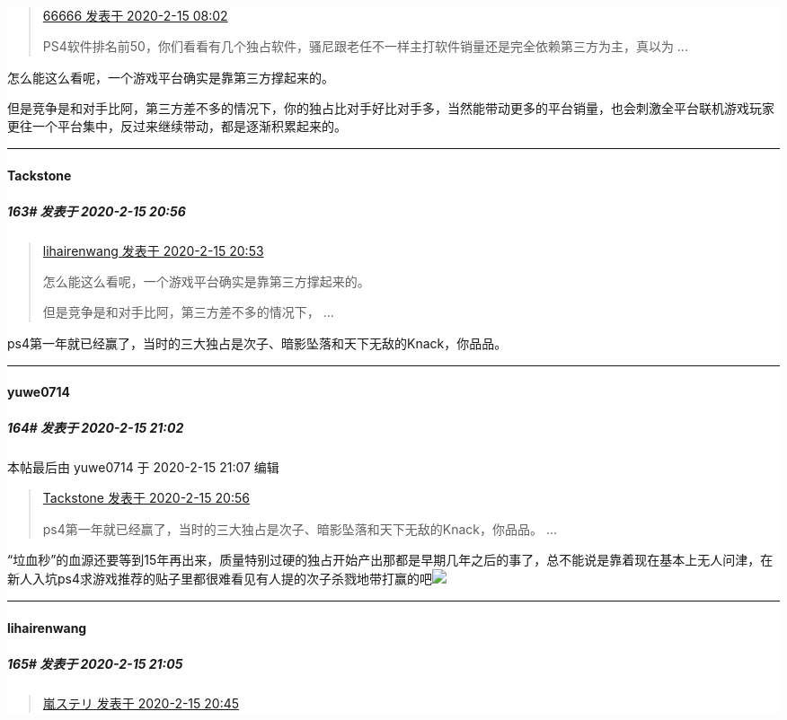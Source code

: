

<blockquote><a href="httphttps://bbs.saraba1st.com/2b/forum.php?mod=redirect&amp;goto=findpost&amp;pid=46421639&amp;ptid=1913801" target="_blank">66666 发表于 2020-2-15 08:02</a>

PS4软件排名前50，你们看看有几个独占软件，骚尼跟老任不一样主打软件销量还是完全依赖第三方为主，真以为 ...</blockquote>
怎么能这么看呢，一个游戏平台确实是靠第三方撑起来的。


但是竞争是和对手比阿，第三方差不多的情况下，你的独占比对手好比对手多，当然能带动更多的平台销量，也会刺激全平台联机游戏玩家更往一个平台集中，反过来继续带动，都是逐渐积累起来的。







-----

####  Tackstone  
##### 163#       发表于 2020-2-15 20:56



<blockquote><a href="httphttps://bbs.saraba1st.com/2b/forum.php?mod=redirect&amp;goto=findpost&amp;pid=46426563&amp;ptid=1913801" target="_blank">lihairenwang 发表于 2020-2-15 20:53</a>

怎么能这么看呢，一个游戏平台确实是靠第三方撑起来的。


但是竞争是和对手比阿，第三方差不多的情况下， ...</blockquote>
ps4第一年就已经赢了，当时的三大独占是次子、暗影坠落和天下无敌的Knack，你品品。







-----

####  yuwe0714  
##### 164#       发表于 2020-2-15 21:02



 本帖最后由 yuwe0714 于 2020-2-15 21:07 编辑 
<blockquote><a href="httphttps://bbs.saraba1st.com/2b/forum.php?mod=redirect&amp;goto=findpost&amp;pid=46426591&amp;ptid=1913801" target="_blank">Tackstone 发表于 2020-2-15 20:56</a>

ps4第一年就已经赢了，当时的三大独占是次子、暗影坠落和天下无敌的Knack，你品品。 ...</blockquote>
“垃血秒”的血源还要等到15年再出来，质量特别过硬的独占开始产出那都是早期几年之后的事了，总不能说是靠着现在基本上无人问津，在新人入坑ps4求游戏推荐的贴子里都很难看见有人提的次子杀戮地带打赢的吧<img src="https://static.saraba1st.com/image/smiley/face2017/067.png" referrerpolicy="no-referrer">







-----

####  lihairenwang  
##### 165#       发表于 2020-2-15 21:05



<blockquote><a href="httphttps://bbs.saraba1st.com/2b/forum.php?mod=redirect&amp;goto=findpost&amp;pid=46426491&amp;ptid=1913801" target="_blank">嵐ステリ 发表于 2020-2-15 20:45</a>
